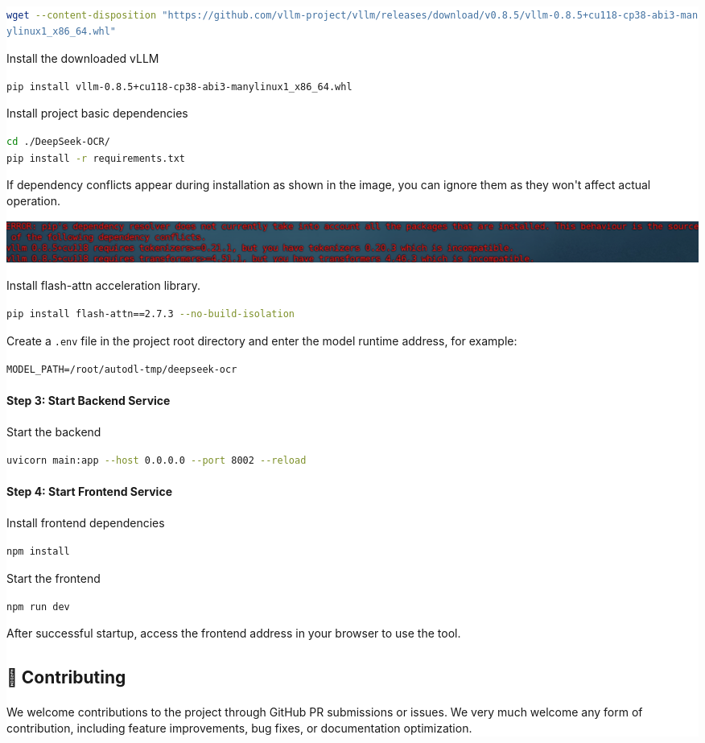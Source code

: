 ```bash
wget --content-disposition "https://github.com/vllm-project/vllm/releases/download/v0.8.5/vllm-0.8.5+cu118-cp38-abi3-manylinux1_x86_64.whl"
```

Install the downloaded vLLM

```Bash
pip install vllm-0.8.5+cu118-cp38-abi3-manylinux1_x86_64.whl
```

Install project basic dependencies

```Bash
cd ./DeepSeek-OCR/
pip install -r requirements.txt
```

If dependency conflicts appear during installation as shown in the image, you can ignore them as they won't affect actual operation.

<img src="assets\3b6eecd322d1ac8aa411e53fd8eefc2f.png"/>

Install flash-attn acceleration library.

```Bash
pip install flash-attn==2.7.3 --no-build-isolation
```

Create a `.env` file in the project root directory and enter the model runtime address, for example:
```
MODEL_PATH=/root/autodl-tmp/deepseek-ocr
```

#### Step 3: Start Backend Service

Start the backend
```bash
uvicorn main:app --host 0.0.0.0 --port 8002 --reload
```

#### Step 4: Start Frontend Service
Install frontend dependencies
```bash
npm install
```

Start the frontend
```bash
npm run dev
```

After successful startup, access the frontend address in your browser to use the tool.

## 🙈 Contributing
We welcome contributions to the project through GitHub PR submissions or issues. We very much welcome any form of contribution, including feature improvements, bug fixes, or documentation optimization.

